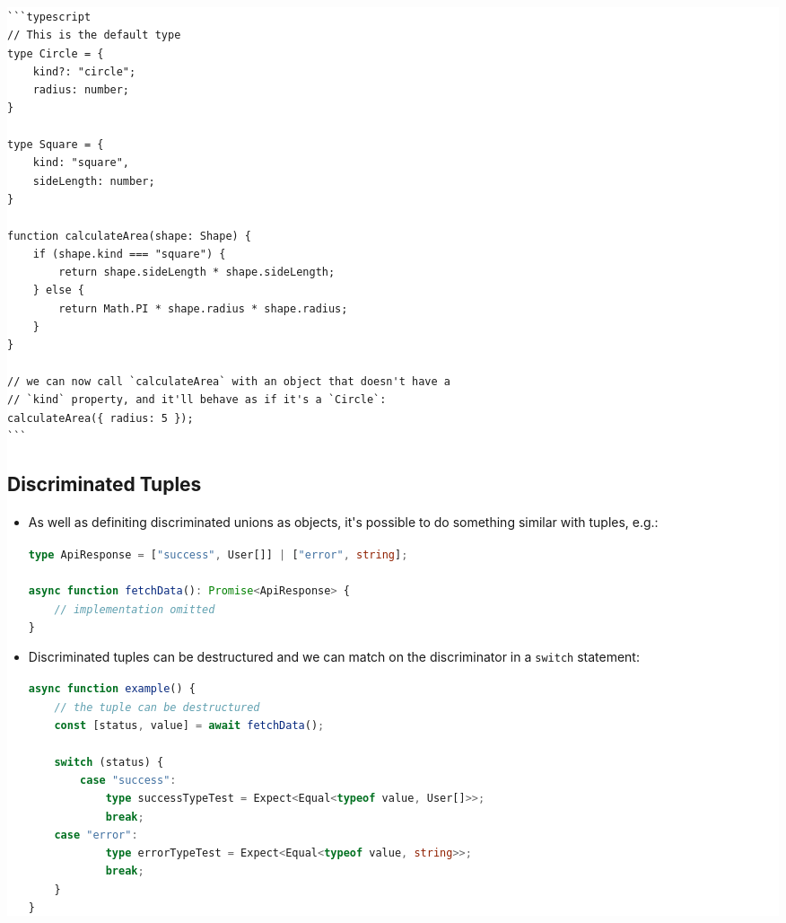     ```typescript
    // This is the default type
    type Circle = {
        kind?: "circle";
        radius: number;
    }

    type Square = {
        kind: "square",
        sideLength: number;
    }

    function calculateArea(shape: Shape) {
        if (shape.kind === "square") {
            return shape.sideLength * shape.sideLength;
        } else {
            return Math.PI * shape.radius * shape.radius;
        }
    }

    // we can now call `calculateArea` with an object that doesn't have a
    // `kind` property, and it'll behave as if it's a `Circle`:
    calculateArea({ radius: 5 });
    ```


## Discriminated Tuples

- As well as definiting discriminated unions as objects, it's possible to do
  something similar with tuples, e.g.:

    ```typescript
    type ApiResponse = ["success", User[]] | ["error", string];

    async function fetchData(): Promise<ApiResponse> {
        // implementation omitted
    }
    ```

- Discriminated tuples can be destructured and we can match on the discriminator
  in a `switch` statement:

    ```typescript
    async function example() {
        // the tuple can be destructured
        const [status, value] = await fetchData();

        switch (status) {
            case "success":
                type successTypeTest = Expect<Equal<typeof value, User[]>>;
                break;
        case "error":
                type errorTypeTest = Expect<Equal<typeof value, string>>;
                break;
        }
    }
    ```
